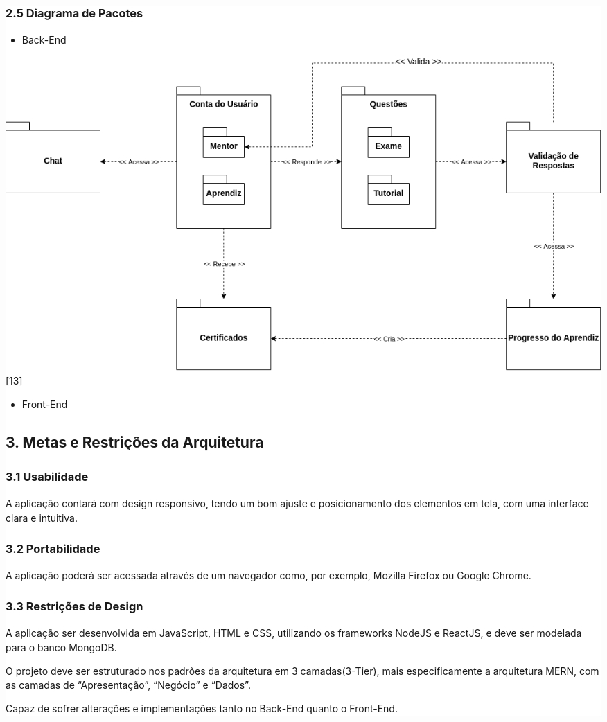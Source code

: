 ### 2.5 Diagrama de Pacotes

- Back-End

![Diagrama-de-Pacotes](./imagens/diag-pack.png)[13]

- Front-End
## 3. Metas e Restrições da Arquitetura

### 3.1 Usabilidade

A aplicação contará com design responsivo, tendo um bom ajuste e posicionamento dos elementos em tela, com uma interface clara e intuitiva.

### 3.2 Portabilidade

A aplicação poderá ser acessada através de um navegador como, por exemplo,  Mozilla Firefox ou Google Chrome.

### 3.3 Restrições de Design

A aplicação ser desenvolvida em JavaScript, HTML e CSS, utilizando os frameworks NodeJS e ReactJS, e deve ser modelada para o banco MongoDB.

O projeto deve ser estruturado nos padrões da arquitetura em 3 camadas(3-Tier), mais especificamente a arquitetura MERN, com as camadas de “Apresentação”, “Negócio” e “Dados”.

Capaz de sofrer alterações e implementações tanto no Back-End quanto o Front-End.
